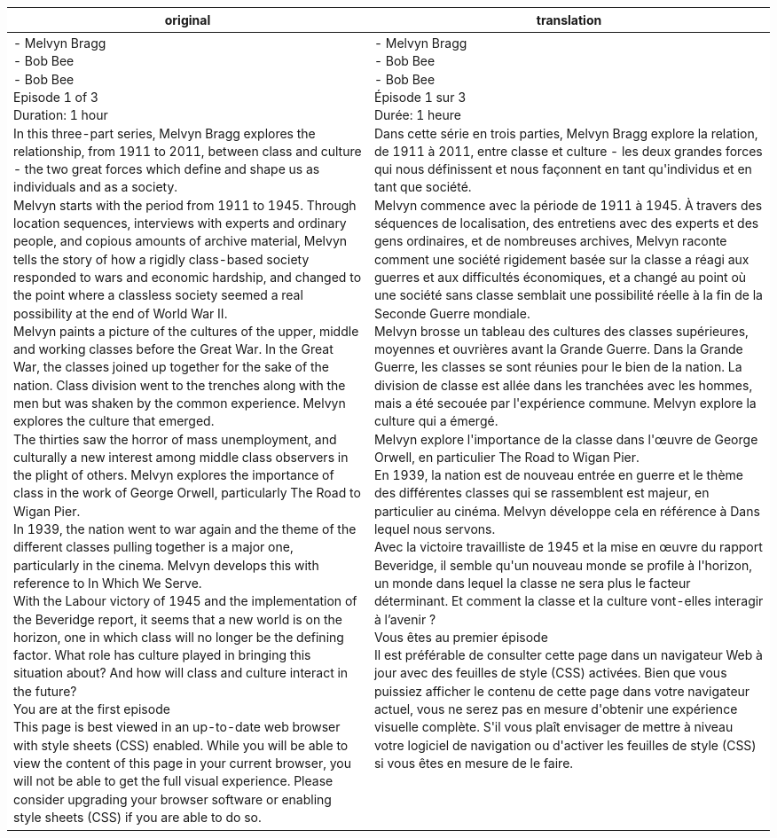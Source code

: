 | original | translation |
|----------|-------------|
| - Melvyn Bragg<br/>- Bob Bee<br/>- Bob Bee<br/>Episode 1 of 3<br/>Duration: 1 hour<br/>In this three-part series, Melvyn Bragg explores the relationship, from 1911 to 2011, between class and culture - the two great forces which define and shape us as individuals and as a society.<br/>Melvyn starts with the period from 1911 to 1945. Through location sequences, interviews with experts and ordinary people, and copious amounts of archive material, Melvyn tells the story of how a rigidly class-based society responded to wars and economic hardship, and changed to the point where a classless society seemed a real possibility at the end of World War II.<br/>Melvyn paints a picture of the cultures of the upper, middle and working classes before the Great War. In the Great War, the classes joined up together for the sake of the nation. Class division went to the trenches along with the men but was shaken by the common experience. Melvyn explores the culture that emerged.<br/>The thirties saw the horror of mass unemployment, and culturally a new interest among middle class observers in the plight of others. Melvyn explores the importance of class in the work of George Orwell, particularly The Road to Wigan Pier.<br/>In 1939, the nation went to war again and the theme of the different classes pulling together is a major one, particularly in the cinema. Melvyn develops this with reference to In Which We Serve.<br/>With the Labour victory of 1945 and the implementation of the Beveridge report, it seems that a new world is on the horizon, one in which class will no longer be the defining factor. What role has culture played in bringing this situation about? And how will class and culture interact in the future?<br/>You are at the first episode<br/>This page is best viewed in an up-to-date web browser with style sheets (CSS) enabled. While you will be able to view the content of this page in your current browser, you will not be able to get the full visual experience. Please consider upgrading your browser software or enabling style sheets (CSS) if you are able to do so. | - Melvyn Bragg<br/>- Bob Bee<br/>- Bob Bee<br/>Épisode 1 sur 3<br/>Durée: 1 heure<br/>Dans cette série en trois parties, Melvyn Bragg explore la relation, de 1911 à 2011, entre classe et culture - les deux grandes forces qui nous définissent et nous façonnent en tant qu'individus et en tant que société.<br/>Melvyn commence avec la période de 1911 à 1945. À travers des séquences de localisation, des entretiens avec des experts et des gens ordinaires, et de nombreuses archives, Melvyn raconte comment une société rigidement basée sur la classe a réagi aux guerres et aux difficultés économiques, et a changé au point où une société sans classe semblait une possibilité réelle à la fin de la Seconde Guerre mondiale.<br/>Melvyn brosse un tableau des cultures des classes supérieures, moyennes et ouvrières avant la Grande Guerre. Dans la Grande Guerre, les classes se sont réunies pour le bien de la nation. La division de classe est allée dans les tranchées avec les hommes, mais a été secouée par l'expérience commune. Melvyn explore la culture qui a émergé.<br/>Melvyn explore l'importance de la classe dans l'œuvre de George Orwell, en particulier The Road to Wigan Pier.<br/>En 1939, la nation est de nouveau entrée en guerre et le thème des différentes classes qui se rassemblent est majeur, en particulier au cinéma. Melvyn développe cela en référence à Dans lequel nous servons.<br/>Avec la victoire travailliste de 1945 et la mise en œuvre du rapport Beveridge, il semble qu'un nouveau monde se profile à l'horizon, un monde dans lequel la classe ne sera plus le facteur déterminant. Et comment la classe et la culture vont-elles interagir à l’avenir ?<br/>Vous êtes au premier épisode<br/>Il est préférable de consulter cette page dans un navigateur Web à jour avec des feuilles de style (CSS) activées. Bien que vous puissiez afficher le contenu de cette page dans votre navigateur actuel, vous ne serez pas en mesure d'obtenir une expérience visuelle complète. S'il vous plaît envisager de mettre à niveau votre logiciel de navigation ou d'activer les feuilles de style (CSS) si vous êtes en mesure de le faire. |